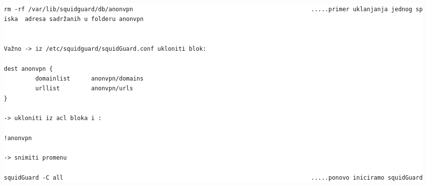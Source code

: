 

    rm -rf /var/lib/squidguard/db/anonvpn                                                   .....primer uklanjanja jednog spiska  adresa sadržanih u folderu anonvpn


    Važno -> iz /etc/squidguard/squidGuard.conf ukloniti blok:

    dest anonvpn {
             domainlist      anonvpn/domains
             urllist         anonvpn/urls
    }

    -> ukloniti iz acl bloka i :

    !anonvpn

    -> snimiti promenu

    squidGuard -C all                                                                       .....ponovo iniciramo squidGuard

                                                               
